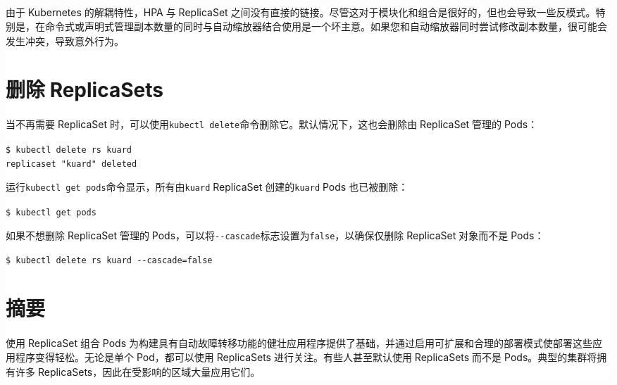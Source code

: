 由于 Kubernetes 的解耦特性，HPA 与 ReplicaSet 之间没有直接的链接。尽管这对于模块化和组合是很好的，但也会导致一些反模式。特别是，在命令式或声明式管理副本数量的同时与自动缩放器结合使用是一个坏主意。如果您和自动缩放器同时尝试修改副本数量，很可能会发生冲突，导致意外行为。

# 删除 ReplicaSets

当不再需要 ReplicaSet 时，可以使用`kubectl delete`命令删除它。默认情况下，这也会删除由 ReplicaSet 管理的 Pods：

```
$ kubectl delete rs kuard
replicaset "kuard" deleted
```

运行`kubectl get pods`命令显示，所有由`kuard` ReplicaSet 创建的`kuard` Pods 也已被删除：

```
$ kubectl get pods
```

如果不想删除 ReplicaSet 管理的 Pods，可以将`--cascade`标志设置为`false`，以确保仅删除 ReplicaSet 对象而不是 Pods：

```
$ kubectl delete rs kuard --cascade=false
```

# 摘要

使用 ReplicaSet 组合 Pods 为构建具有自动故障转移功能的健壮应用程序提供了基础，并通过启用可扩展和合理的部署模式使部署这些应用程序变得轻松。无论是单个 Pod，都可以使用 ReplicaSets 进行关注。有些人甚至默认使用 ReplicaSets 而不是 Pods。典型的集群将拥有许多 ReplicaSets，因此在受影响的区域大量应用它们。
